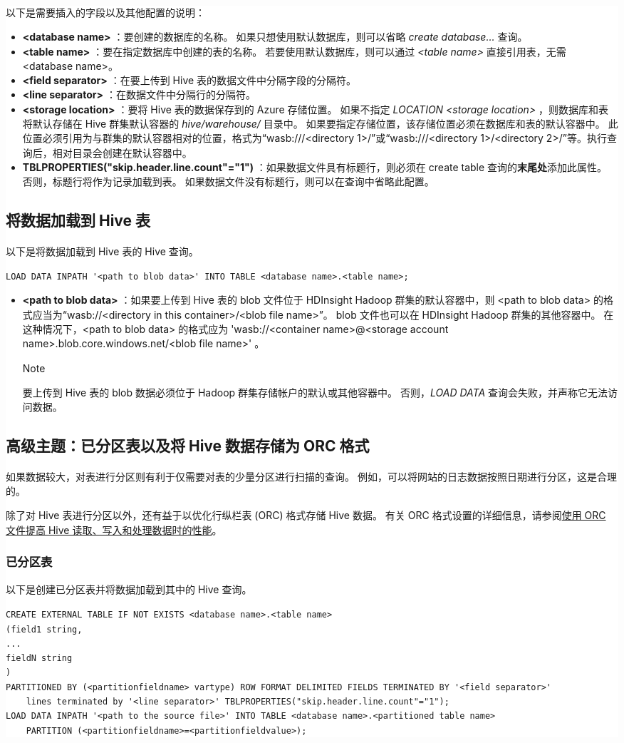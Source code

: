 以下是需要插入的字段以及其他配置的说明：

* **\<database name\>** ：要创建的数据库的名称。 如果只想使用默认数据库，则可以省略 *create database...* 查询。
* **\<table name\>** ：要在指定数据库中创建的表的名称。 若要使用默认数据库，则可以通过 *\<table name\>* 直接引用表，无需 \<database name\>。
* **\<field separator\>** ：在要上传到 Hive 表的数据文件中分隔字段的分隔符。
* **\<line separator\>** ：在数据文件中分隔行的分隔符。
* **\<storage location\>** ：要将 Hive 表的数据保存到的 Azure 存储位置。 如果不指定 *LOCATION \<storage location\>* ，则数据库和表将默认存储在 Hive 群集默认容器的 *hive/warehouse/* 目录中。 如果要指定存储位置，该存储位置必须在数据库和表的默认容器中。 此位置必须引用为与群集的默认容器相对的位置，格式为“wasb:///\<directory 1>/”或“wasb:///\<directory 1>/\<directory 2>/”等。执行查询后，相对目录会创建在默认容器中。
* **TBLPROPERTIES("skip.header.line.count"="1")** ：如果数据文件具有标题行，则必须在 create table 查询的**末尾处**添加此属性。 否则，标题行将作为记录加载到表。 如果数据文件没有标题行，则可以在查询中省略此配置。

## <a name="load-data-to-hive-tables"></a><a name="load-data"></a>将数据加载到 Hive 表
以下是将数据加载到 Hive 表的 Hive 查询。

```hiveql
LOAD DATA INPATH '<path to blob data>' INTO TABLE <database name>.<table name>;
```

* **\<path to blob data\>** ：如果要上传到 Hive 表的 blob 文件位于 HDInsight Hadoop 群集的默认容器中，则 \<path to blob data\> 的格式应当为“wasb://\<directory in this container>/\<blob file name>”。 blob 文件也可以在 HDInsight Hadoop 群集的其他容器中。 在这种情况下，\<path to blob data\> 的格式应为 'wasb://\<container name>@\<storage account name>.blob.core.windows.net/\<blob file name>' 。

  > [!NOTE]
  > 要上传到 Hive 表的 blob 数据必须位于 Hadoop 群集存储帐户的默认或其他容器中。 否则，*LOAD DATA* 查询会失败，并声称它无法访问数据。
  >
  >

## <a name="advanced-topics-partitioned-table-and-store-hive-data-in-orc-format"></a><a name="partition-orc"></a>高级主题：已分区表以及将 Hive 数据存储为 ORC 格式
如果数据较大，对表进行分区则有利于仅需要对表的少量分区进行扫描的查询。 例如，可以将网站的日志数据按照日期进行分区，这是合理的。

除了对 Hive 表进行分区以外，还有益于以优化行纵栏表 (ORC) 格式存储 Hive 数据。 有关 ORC 格式设置的详细信息，请参阅<a href="https://cwiki.apache.org/confluence/display/Hive/LanguageManual+ORC#LanguageManualORC-ORCFiles" target="_blank">使用 ORC 文件提高 Hive 读取、写入和处理数据时的性能</a>。

### <a name="partitioned-table"></a>已分区表
以下是创建已分区表并将数据加载到其中的 Hive 查询。

```hiveql
CREATE EXTERNAL TABLE IF NOT EXISTS <database name>.<table name>
(field1 string,
...
fieldN string
)
PARTITIONED BY (<partitionfieldname> vartype) ROW FORMAT DELIMITED FIELDS TERMINATED BY '<field separator>'
    lines terminated by '<line separator>' TBLPROPERTIES("skip.header.line.count"="1");
LOAD DATA INPATH '<path to the source file>' INTO TABLE <database name>.<partitioned table name>
    PARTITION (<partitionfieldname>=<partitionfieldvalue>);
```

